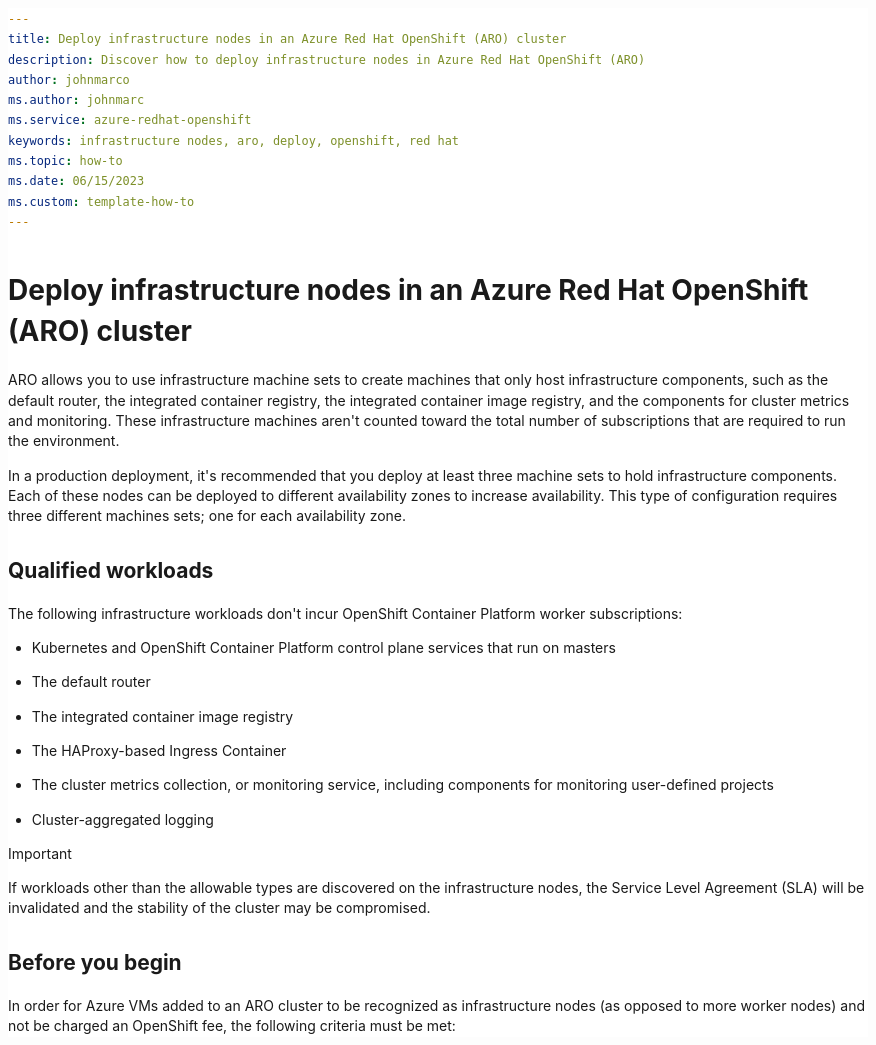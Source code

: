 ```yaml
---
title: Deploy infrastructure nodes in an Azure Red Hat OpenShift (ARO) cluster
description: Discover how to deploy infrastructure nodes in Azure Red Hat OpenShift (ARO)
author: johnmarco
ms.author: johnmarc
ms.service: azure-redhat-openshift
keywords: infrastructure nodes, aro, deploy, openshift, red hat
ms.topic: how-to
ms.date: 06/15/2023
ms.custom: template-how-to
---
```


# Deploy infrastructure nodes in an Azure Red Hat OpenShift (ARO) cluster

ARO allows you to use infrastructure machine sets to create machines that only host infrastructure components, such as the default router, the integrated container registry, the integrated container image registry, and the components for cluster metrics and monitoring. These infrastructure machines aren't counted toward the total number of subscriptions that are required to run the environment.

In a production deployment, it's recommended that you deploy at least three machine sets to hold infrastructure components. Each of these nodes can be deployed to different availability zones to increase availability. This type of configuration requires three different machines sets; one for each availability zone.

## Qualified workloads

The following infrastructure workloads don't incur OpenShift Container Platform worker subscriptions:

- Kubernetes and OpenShift Container Platform control plane services that run on masters

- The default router

- The integrated container image registry

- The HAProxy-based Ingress Container

- The cluster metrics collection, or monitoring service, including components for monitoring user-defined projects

- Cluster-aggregated logging

> [!IMPORTANT]
> If workloads other than the allowable types are discovered on the infrastructure nodes, the Service Level Agreement (SLA) will be invalidated and the stability of the cluster may be compromised. 

## Before you begin

In order for Azure VMs added to an ARO cluster to be recognized as infrastructure nodes (as opposed to more worker nodes) and not be charged an OpenShift fee, the following criteria must be met:
